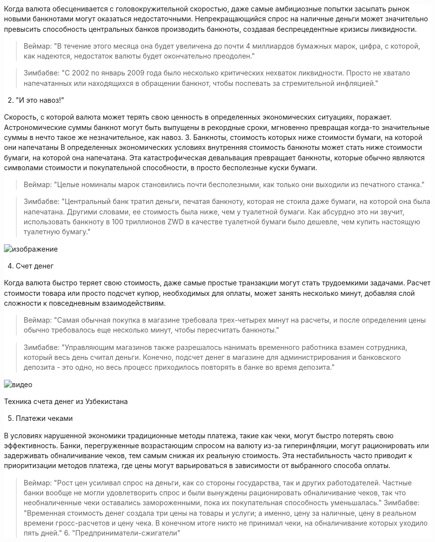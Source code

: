 Когда валюта обесценивается с головокружительной скоростью, даже самые амбициозные попытки засыпать рынок новыми банкнотами могут оказаться недостаточными. Непрекращающийся спрос на наличные деньги может значительно превысить способность центральных банков производить банкноты, создавая беспрецедентные кризисы ликвидности.

> Веймар: "В течение этого месяца она будет увеличена до почти 4 миллиардов бумажных марок, цифра, с которой, как надеются, недостаток валюты будет окончательно преодолен."

> Зимбабве: "С 2002 по январь 2009 года было несколько критических нехваток ликвидности. Просто не хватало напечатанных или находящихся в обращении банкнот, чтобы поспевать за стремительной инфляцией."

2. "И это навоз!"

Скорость, с которой валюта может терять свою ценность в определенных экономических ситуациях, поражает. Астрономические суммы банкнот могут быть выпущены в рекордные сроки, мгновенно превращая когда-то значительные суммы в нечто такое же незначительное, как навоз.
3. Банкноты, стоимость которых ниже стоимости бумаги, на которой они напечатаны
   В определенных экономических условиях внутренняя стоимость банкноты может стать ниже стоимости бумаги, на которой она напечатана. Эта катастрофическая девальвация превращает банкноты, которые обычно являются символами стоимости и покупательной способности, в просто бесполезные куски бумаги.
   > Веймар: "Целые номиналы марок становились почти бесполезными, как только они выходили из печатного станка."

> Зимбабве: "Центральный банк тратил деньги, печатая банкноту, которая не стоила даже бумаги, на которой она была напечатана. Другими словами, ее стоимость была ниже, чем у туалетной бумаги. Как абсурдно это ни звучит, использовать банкноту в 100 триллионов ZWD в качестве туалетной бумаги было дешевле, чем купить настоящую туалетную бумагу."

![изображение](assets/chapitre-3.2/PN3.webp)

4. Счет денег

Когда валюта быстро теряет свою стоимость, даже самые простые транзакции могут стать трудоемкими задачами. Расчет стоимости товара или просто подсчет купюр, необходимых для оплаты, может занять несколько минут, добавляя слой сложности к повседневным взаимодействиям.

> Веймар: "Самая обычная покупка в магазине требовала трех-четырех минут на расчеты, и после определения цены обычно требовалось еще несколько минут, чтобы пересчитать банкноты."

> Зимбабве: "Управляющим магазинов также разрешалось нанимать временного работника взамен сотрудника, который весь день считал деньги. Конечно, подсчет денег в магазине для администрирования и банковского депозита - это одно, но весь процесс приходилось повторять в банке во время депозита."

![видео](https://www.youtube.com/watch?v=OMwkb5rpm_w&t=20s)

Техника счета денег из Узбекистана

5. Платежи чеками

В условиях нарушенной экономики традиционные методы платежа, такие как чеки, могут быстро потерять свою эффективность. Банки, перегруженные возрастающим спросом на валюту из-за гиперинфляции, могут рационировать или задерживать обналичивание чеков, тем самым снижая их реальную стоимость. Эта нестабильность часто приводит к приоритизации методов платежа, где цены могут варьироваться в зависимости от выбранного способа оплаты.

> Веймар: "Рост цен усиливал спрос на деньги, как со стороны государства, так и других работодателей. Частные банки вообще не могли удовлетворить спрос и были вынуждены рационировать обналичивание чеков, так что необналиченные чеки оставались замороженными, пока их покупательная способность уменьшалась."
> Зимбабве: "Временная стоимость денег создала три цены на товары и услуги; а именно, цену за наличные, цену в реальном времени гросс-расчетов и цену чека. В конечном итоге никто не принимал чеки, на обналичивание которых уходило пять дней." 6. "Предприниматели-сжигатели"
